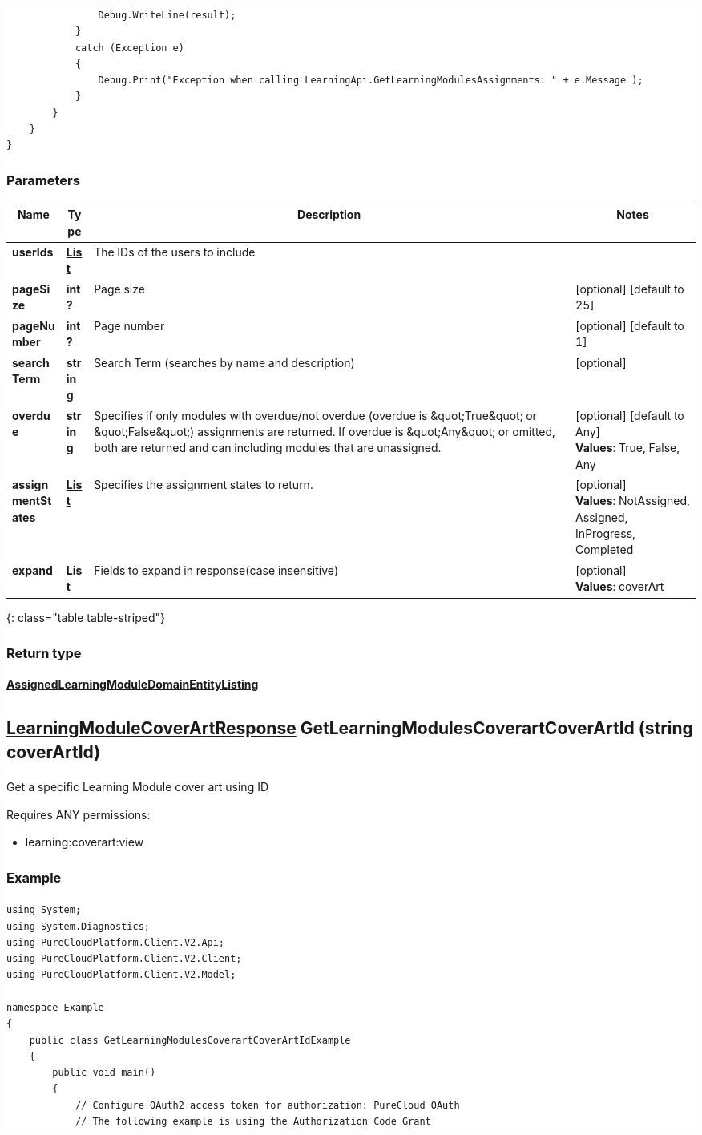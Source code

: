 ```{"language":"csharp"}
                Debug.WriteLine(result);
            }
            catch (Exception e)
            {
                Debug.Print("Exception when calling LearningApi.GetLearningModulesAssignments: " + e.Message );
            }
        }
    }
}
```

### Parameters


|Name | Type | Description  | Notes |
|------------- | ------------- | ------------- | -------------|
| **userIds** | [**List<string>**](string.html)| The IDs of the users to include |  |
| **pageSize** | **int?**| Page size | [optional] [default to 25] |
| **pageNumber** | **int?**| Page number | [optional] [default to 1] |
| **searchTerm** | **string**| Search Term (searches by name and description) | [optional]  |
| **overdue** | **string**| Specifies if only modules with overdue/not overdue (overdue is \&quot;True\&quot; or \&quot;False\&quot;) assignments are returned. If overdue is \&quot;Any\&quot; or omitted, both are returned and can including modules that are unassigned. | [optional] [default to Any]<br />**Values**: True, False, Any |
| **assignmentStates** | [**List<string>**](string.html)| Specifies the assignment states to return. | [optional] <br />**Values**: NotAssigned, Assigned, InProgress, Completed |
| **expand** | [**List<string>**](string.html)| Fields to expand in response(case insensitive) | [optional] <br />**Values**: coverArt |
{: class="table table-striped"}

### Return type

[**AssignedLearningModuleDomainEntityListing**](AssignedLearningModuleDomainEntityListing.html)

<a name="getlearningmodulescoverartcoverartid"></a>

## [**LearningModuleCoverArtResponse**](LearningModuleCoverArtResponse.html) GetLearningModulesCoverartCoverArtId (string coverArtId)



Get a specific Learning Module cover art using ID



Requires ANY permissions: 

* learning:coverart:view

### Example
```{"language":"csharp"}
using System;
using System.Diagnostics;
using PureCloudPlatform.Client.V2.Api;
using PureCloudPlatform.Client.V2.Client;
using PureCloudPlatform.Client.V2.Model;

namespace Example
{
    public class GetLearningModulesCoverartCoverArtIdExample
    {
        public void main()
        { 
            // Configure OAuth2 access token for authorization: PureCloud OAuth
            // The following example is using the Authorization Code Grant
```